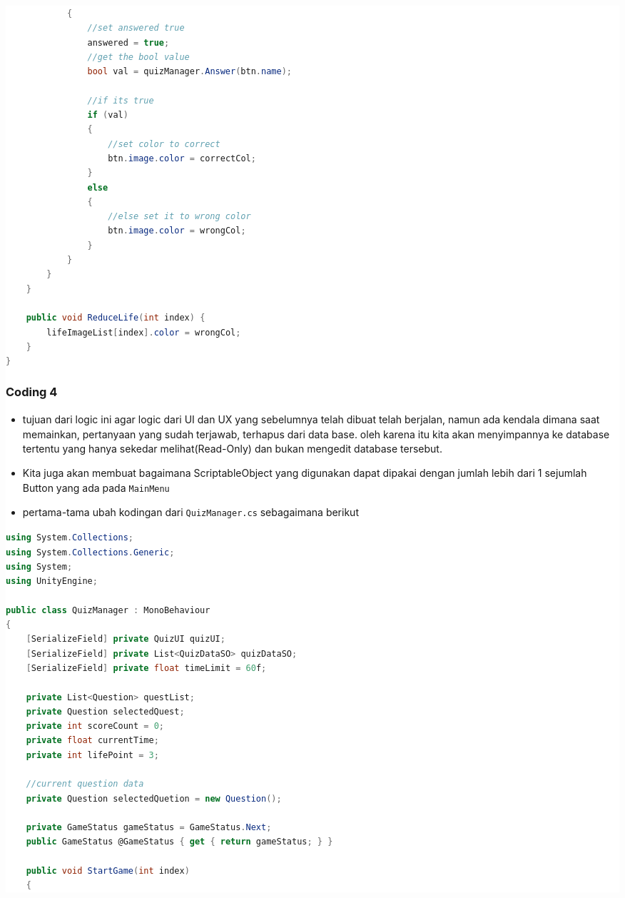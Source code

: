 ```C#
            {
                //set answered true
                answered = true;
                //get the bool value
                bool val = quizManager.Answer(btn.name);

                //if its true
                if (val)
                {
                    //set color to correct
                    btn.image.color = correctCol;                    
                }
                else
                {
                    //else set it to wrong color
                    btn.image.color = wrongCol;
                }
            }
        }    
    }

    public void ReduceLife(int index) {
        lifeImageList[index].color = wrongCol;
    }
}
```

### Coding 4

- tujuan dari logic ini agar logic dari UI dan UX yang sebelumnya telah dibuat telah berjalan, namun ada kendala dimana saat memainkan, pertanyaan yang sudah terjawab, terhapus dari data base. oleh karena itu kita akan menyimpannya ke database tertentu yang hanya sekedar melihat(Read-Only) dan bukan mengedit database tersebut.

- Kita juga akan membuat bagaimana ScriptableObject yang digunakan dapat dipakai dengan jumlah lebih dari 1 sejumlah Button yang ada pada `MainMenu`

- pertama-tama ubah kodingan dari `QuizManager.cs` sebagaimana berikut

```C#
using System.Collections;
using System.Collections.Generic;
using System;
using UnityEngine;

public class QuizManager : MonoBehaviour
{
    [SerializeField] private QuizUI quizUI;
    [SerializeField] private List<QuizDataSO> quizDataSO;
    [SerializeField] private float timeLimit = 60f;

    private List<Question> questList;
    private Question selectedQuest;
    private int scoreCount = 0;
    private float currentTime;
    private int lifePoint = 3;
    
    //current question data
    private Question selectedQuetion = new Question();

    private GameStatus gameStatus = GameStatus.Next;
    public GameStatus @GameStatus { get { return gameStatus; } }

    public void StartGame(int index) 
    {
```